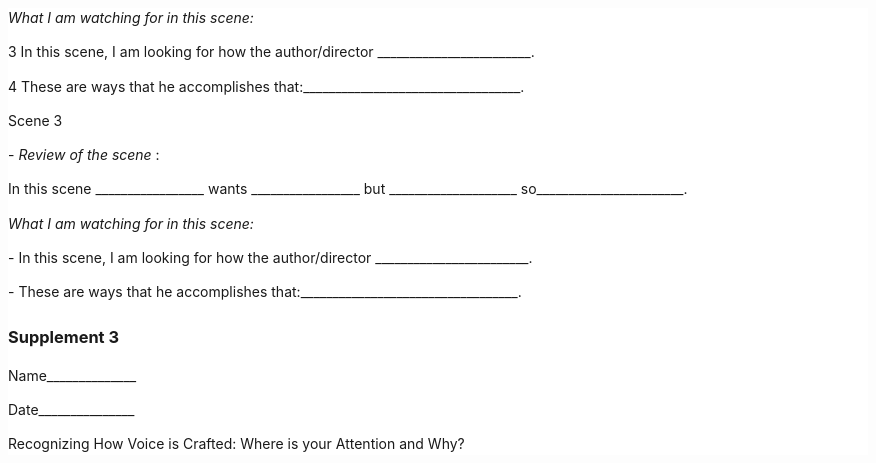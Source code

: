  </p>

<p>
  <i>
   What I am watching for in this scene:
  </i>
 </p>
 <p>
  3 In this scene, I am looking for how the author/director ________________________.
 </p>
 <p>
  4 These are ways that he accomplishes that:__________________________________.
 </p>
 <p>
  <b>
  </b>
 </p>
 <p>
  Scene 3
 </p>
 <p>
  -
  <i>
   Review of the scene
  </i>
  :
 </p>
 <p>
  In this scene _________________  wants _________________  but ____________________ so_______________________.
 </p>

<p>
  <i>
   What I am watching for in this scene:
  </i>
 </p>
 <p>
  - In this scene, I am looking for how the author/director ________________________.
 </p>
 <p>
  - These are ways that he accomplishes that:__________________________________.
 </p>
 <p>
  <b>
  </b>
 </p>
<h3>
  Supplement 3
 </h3>
 <b>
 </b>
 <p>
  Name______________
 </p>
 <p>
  Date_______________
 </p>
<p>
  Recognizing How Voice is Crafted: Where is your Attention and Why?
 </p>
<p>